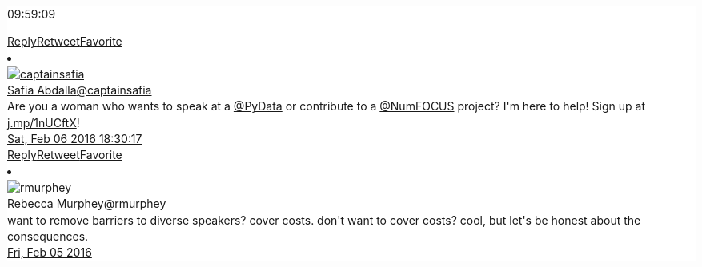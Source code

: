 09:59:09</span></a><div class="s-element-actions"><a href="http://twitter.com/intent/tweet?in_reply_to=696271974541107200&amp;related=storify" target="_blank" title="Reply" class="twitter-newwindow twitter-reply">Reply</a><a href="http://twitter.com/intent/retweet?tweet_id=696271974541107200&amp;related=storify" target="_blank" title="Retweet" class="twitter-newwindow twitter-retweet">Retweet</a><a href="http://twitter.com/intent/favorite?tweet_id=696271974541107200&amp;related=storify" target="_blank" title="Favorite" class="twitter-newwindow twitter-favorite">Favorite</a></div><div class="s-clear"></div></div></div><div class="s-clear"></div></div></li><li data-eid="d12eb7dc8883d9fc1ffa0672" data-type="quote" data-source="twitter" data-permalink="//twitter.com/captainsafia/status/696038219624947712" class="s-element s-element-quote"><div class="s-share-dropdown"></div><div class="s-element-container"><div class="s-quote s-element-content"><div class="s-quote-content"><div class="s-quote-avatar-author s-quote-avatar-twitter"><a href="http://twitter.com/captainsafia" target="_blank" class="s-quote-avatar"><img src="https://twitter.com/captainsafia/profile_image?size=bigger" alt="captainsafia"/></a><div class="s-quote-author"><a href="http://twitter.com/captainsafia" target="_blank" class="s-quote-author-name">Safia Abdalla</a><a href="http://twitter.com/captainsafia" target="_blank" class="s-quote-author-username">@captainsafia</a></div></div><div class="s-quote-text emojify">Are you a woman who wants to speak at a <a class="tweet-url username" href="https://twitter.com/PyData" data-screen-name="PyData" target="_blank" rel="nofollow">@PyData</a> or contribute to a <a class="tweet-url username" href="https://twitter.com/NumFOCUS" data-screen-name="NumFOCUS" target="_blank" rel="nofollow">@NumFOCUS</a> project? I'm here to help! Sign up at <a href="https://t.co/VhZU11ZfSz" target="_blank" title="http://j.mp/1nUCftX" rel="nofollow"><span class='tco-ellipsis'><span style='position:absolute;left:-9999px;'>&nbsp;</span></span><span style='position:absolute;left:-9999px;'>http://</span><span class='js-display-url'>j.mp/1nUCftX</span><span style='position:absolute;left:-9999px;'></span><span class='tco-ellipsis'><span style='position:absolute;left:-9999px;'>&nbsp;</span></span></a>!</div></div><div class="s-attribution"><div class="s-source s-twitter"><a href="https://twitter.com" target="_blank" rel="nofollow"><div class="s-source-icon storifycon-source-twitter"></div></a></div><a href="http://twitter.com/captainsafia/status/696038219624947712" target="_blank" rel="nofollow" class="s-posted"><span data-timestamp="2016-02-06T18:30:17.000Z" class="timestamp">Sat, Feb 06 2016 18:30:17</span></a><div class="s-element-actions"><a href="http://twitter.com/intent/tweet?in_reply_to=696038219624947712&amp;related=storify" target="_blank" title="Reply" class="twitter-newwindow twitter-reply">Reply</a><a href="http://twitter.com/intent/retweet?tweet_id=696038219624947712&amp;related=storify" target="_blank" title="Retweet" class="twitter-newwindow twitter-retweet">Retweet</a><a href="http://twitter.com/intent/favorite?tweet_id=696038219624947712&amp;related=storify" target="_blank" title="Favorite" class="twitter-newwindow twitter-favorite">Favorite</a></div><div class="s-clear"></div></div></div><div class="s-clear"></div></div></li><li data-eid="d448da2feb708fe09e79707c" data-type="quote" data-source="twitter" data-permalink="//twitter.com/rmurphey/status/695754681176338432" class="s-element s-element-quote"><div class="s-share-dropdown"></div><div class="s-element-container"><div class="s-quote s-element-content"><div class="s-quote-content"><div class="s-quote-avatar-author s-quote-avatar-twitter"><a href="http://twitter.com/rmurphey" target="_blank" class="s-quote-avatar"><img src="https://twitter.com/rmurphey/profile_image?size=bigger" alt="rmurphey"/></a><div class="s-quote-author"><a href="http://twitter.com/rmurphey" target="_blank" class="s-quote-author-name">Rebecca Murphey</a><a href="http://twitter.com/rmurphey" target="_blank" class="s-quote-author-username">@rmurphey</a></div></div><div class="s-quote-text emojify">want to remove barriers to diverse speakers? cover costs. don't want to cover costs? cool, but let's be honest about the consequences.</div></div><div class="s-attribution"><div class="s-source s-twitter"><a href="https://twitter.com" target="_blank" rel="nofollow"><div class="s-source-icon storifycon-source-twitter"></div></a></div><a href="http://twitter.com/rmurphey/status/695754681176338432" target="_blank" rel="nofollow" class="s-posted"><span data-timestamp="2016-02-05T23:43:37.000Z" class="timestamp">Fri, Feb 05 2016